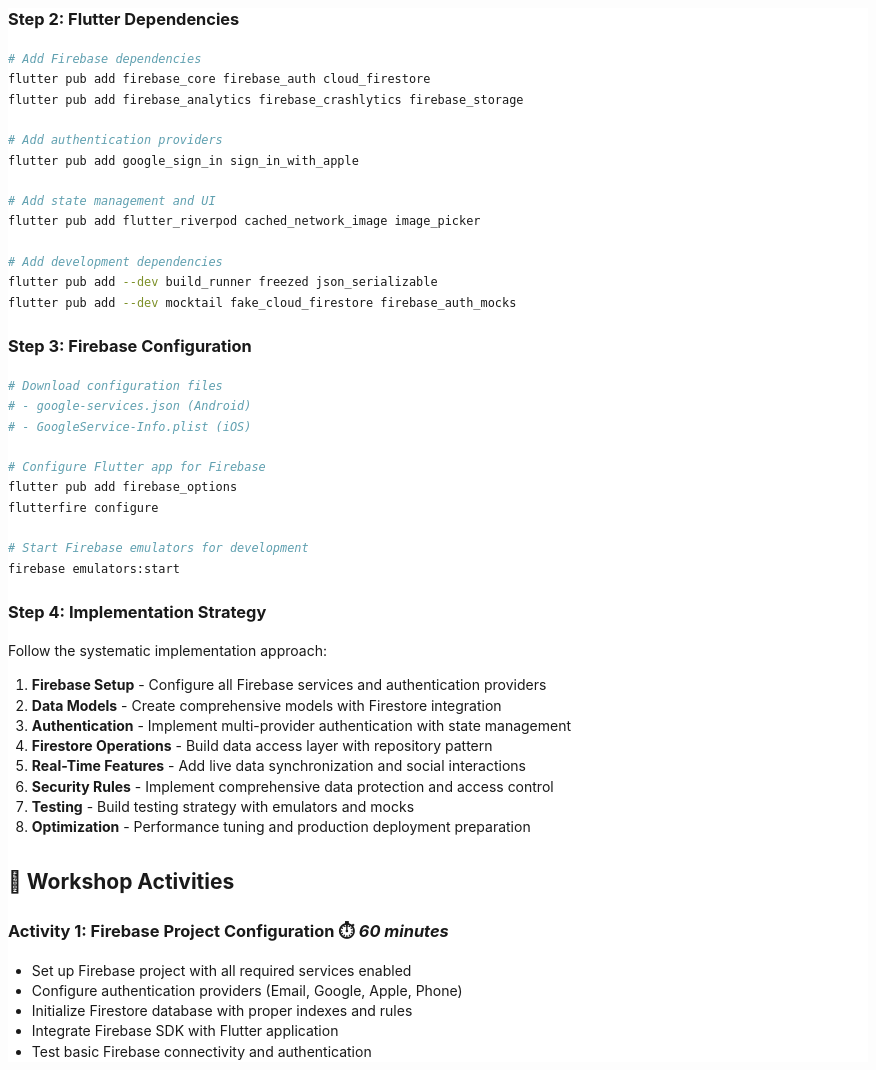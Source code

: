 ### **Step 2: Flutter Dependencies**
```bash
# Add Firebase dependencies
flutter pub add firebase_core firebase_auth cloud_firestore
flutter pub add firebase_analytics firebase_crashlytics firebase_storage

# Add authentication providers
flutter pub add google_sign_in sign_in_with_apple

# Add state management and UI
flutter pub add flutter_riverpod cached_network_image image_picker

# Add development dependencies
flutter pub add --dev build_runner freezed json_serializable
flutter pub add --dev mocktail fake_cloud_firestore firebase_auth_mocks
```

### **Step 3: Firebase Configuration**
```bash
# Download configuration files
# - google-services.json (Android)
# - GoogleService-Info.plist (iOS)

# Configure Flutter app for Firebase
flutter pub add firebase_options
flutterfire configure

# Start Firebase emulators for development
firebase emulators:start
```

### **Step 4: Implementation Strategy**
Follow the systematic implementation approach:

1. **Firebase Setup** - Configure all Firebase services and authentication providers
2. **Data Models** - Create comprehensive models with Firestore integration
3. **Authentication** - Implement multi-provider authentication with state management
4. **Firestore Operations** - Build data access layer with repository pattern
5. **Real-Time Features** - Add live data synchronization and social interactions
6. **Security Rules** - Implement comprehensive data protection and access control
7. **Testing** - Build testing strategy with emulators and mocks
8. **Optimization** - Performance tuning and production deployment preparation

## 🎯 **Workshop Activities**

### **Activity 1: Firebase Project Configuration** ⏱️ *60 minutes*
- Set up Firebase project with all required services enabled
- Configure authentication providers (Email, Google, Apple, Phone)
- Initialize Firestore database with proper indexes and rules
- Integrate Firebase SDK with Flutter application
- Test basic Firebase connectivity and authentication
